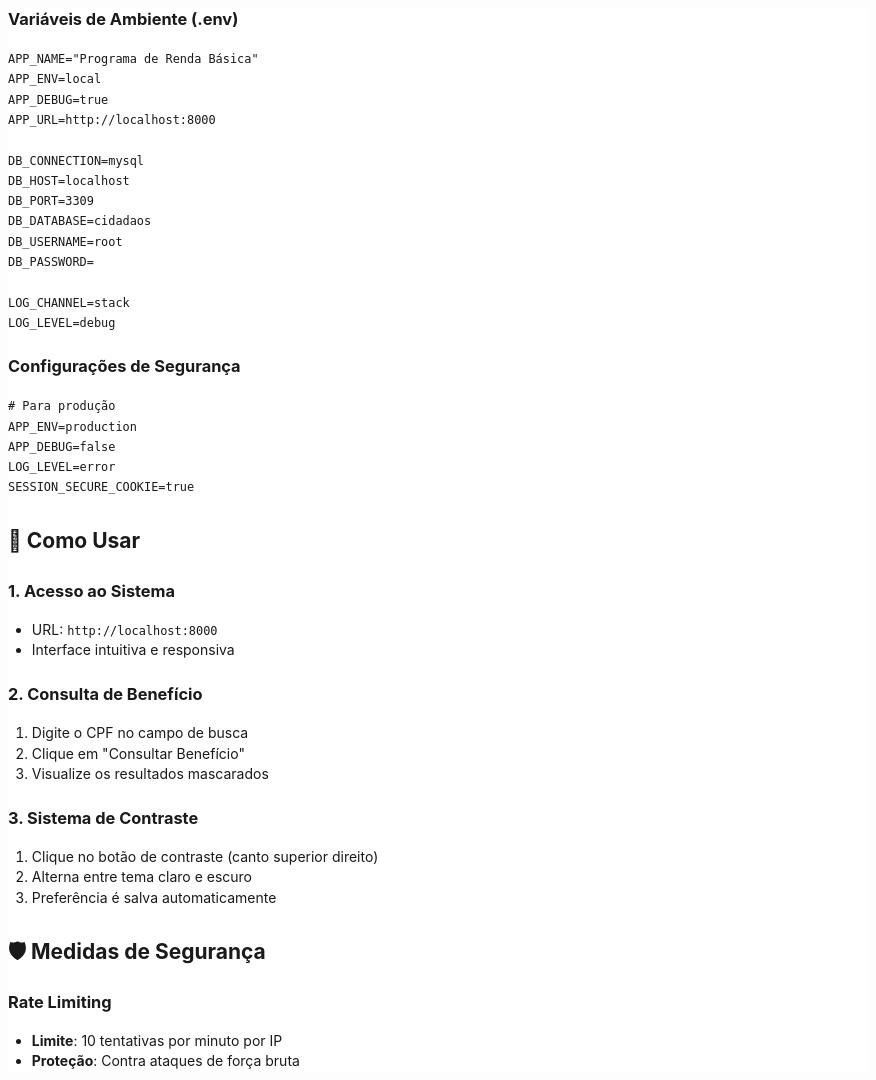 ### Variáveis de Ambiente (.env)
```env
APP_NAME="Programa de Renda Básica"
APP_ENV=local
APP_DEBUG=true
APP_URL=http://localhost:8000

DB_CONNECTION=mysql
DB_HOST=localhost
DB_PORT=3309
DB_DATABASE=cidadaos
DB_USERNAME=root
DB_PASSWORD=

LOG_CHANNEL=stack
LOG_LEVEL=debug
```

### Configurações de Segurança
```env
# Para produção
APP_ENV=production
APP_DEBUG=false
LOG_LEVEL=error
SESSION_SECURE_COOKIE=true
```

## 🎯 Como Usar

### 1. Acesso ao Sistema
- URL: `http://localhost:8000`
- Interface intuitiva e responsiva

### 2. Consulta de Benefício
1. Digite o CPF no campo de busca
2. Clique em "Consultar Benefício"
3. Visualize os resultados mascarados

### 3. Sistema de Contraste
1. Clique no botão de contraste (canto superior direito)
2. Alterna entre tema claro e escuro
3. Preferência é salva automaticamente

## 🛡️ Medidas de Segurança

### Rate Limiting
- **Limite**: 10 tentativas por minuto por IP
- **Proteção**: Contra ataques de força bruta
